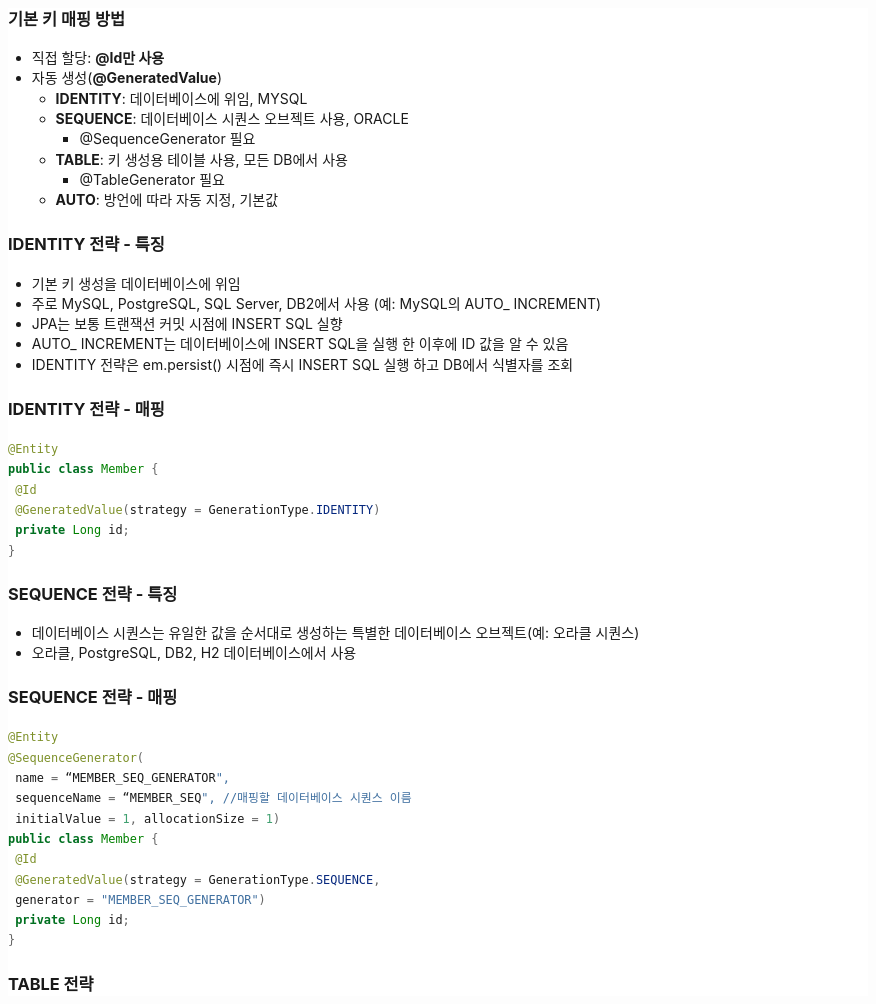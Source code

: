 ### 기본 키 매핑 방법

- 직접 할당: **@Id만 사용**
- 자동 생성(**@GeneratedValue**)
    - **IDENTITY**: 데이터베이스에 위임, MYSQL
    - **SEQUENCE**: 데이터베이스 시퀀스 오브젝트 사용, ORACLE
        - @SequenceGenerator 필요
    - **TABLE**: 키 생성용 테이블 사용, 모든 DB에서 사용
        - @TableGenerator 필요
    - **AUTO**: 방언에 따라 자동 지정, 기본값

### IDENTITY 전략 - 특징

- 기본 키 생성을 데이터베이스에 위임
- 주로 MySQL, PostgreSQL, SQL Server, DB2에서 사용
(예: MySQL의 AUTO_ INCREMENT)
- JPA는 보통 트랜잭션 커밋 시점에 INSERT SQL 실향
- AUTO_ INCREMENT는 데이터베이스에 INSERT SQL을 실행 한 이후에 ID 값을 알 수 있음
- IDENTITY 전략은 em.persist() 시점에 즉시 INSERT SQL 실행 하고 DB에서 식별자를 조회

### IDENTITY 전략 - 매핑

```java
@Entity 
public class Member { 
 @Id 
 @GeneratedValue(strategy = GenerationType.IDENTITY) 
 private Long id;
}
```

### SEQUENCE 전략 - 특징

- 데이터베이스 시퀀스는 유일한 값을 순서대로 생성하는 특별한 데이터베이스 오브젝트(예: 오라클 시퀀스)
- 오라클, PostgreSQL, DB2, H2 데이터베이스에서 사용

### SEQUENCE 전략 - 매핑

```java
@Entity 
@SequenceGenerator( 
 name = “MEMBER_SEQ_GENERATOR", 
 sequenceName = “MEMBER_SEQ", //매핑할 데이터베이스 시퀀스 이름
 initialValue = 1, allocationSize = 1) 
public class Member { 
 @Id 
 @GeneratedValue(strategy = GenerationType.SEQUENCE, 
 generator = "MEMBER_SEQ_GENERATOR") 
 private Long id;
}
```

### TABLE 전략
